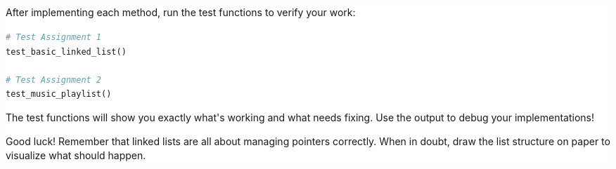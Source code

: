 After implementing each method, run the test functions to verify your work:

```python
# Test Assignment 1
test_basic_linked_list()

# Test Assignment 2  
test_music_playlist()
```

The test functions will show you exactly what's working and what needs fixing. Use the output to debug your implementations!

Good luck! Remember that linked lists are all about managing pointers correctly. When in doubt, draw the list structure on paper to visualize what should happen. 
